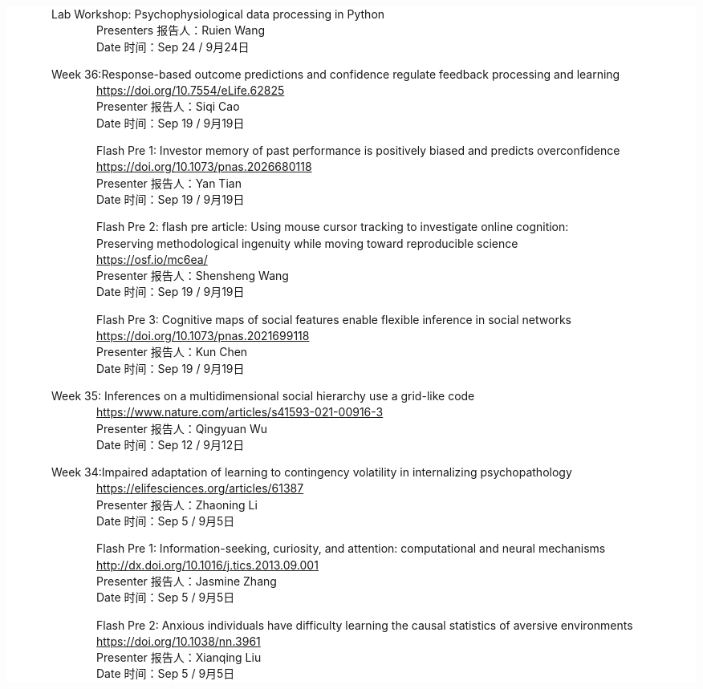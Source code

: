 &emsp;&emsp;&emsp;&emsp;Lab Workshop: Psychophysiological data processing in Python<br/>
&emsp;&emsp;&emsp;&emsp;&emsp;&emsp;&emsp;&emsp;Presenters 报告人：Ruien Wang<br/>
&emsp;&emsp;&emsp;&emsp;&emsp;&emsp;&emsp;&emsp;Date 时间：Sep 24 / 9月24日

&emsp;&emsp;&emsp;&emsp;Week 36:Response-based outcome predictions and confidence regulate feedback processing and learning<br/>
&emsp;&emsp;&emsp;&emsp;&emsp;&emsp;&emsp;&emsp;https://doi.org/10.7554/eLife.62825<br/>
&emsp;&emsp;&emsp;&emsp;&emsp;&emsp;&emsp;&emsp;Presenter 报告人：Siqi Cao<br/>
&emsp;&emsp;&emsp;&emsp;&emsp;&emsp;&emsp;&emsp;Date 时间：Sep 19 / 9月19日

&emsp;&emsp;&emsp;&emsp;&emsp;&emsp;&emsp;&emsp;Flash Pre 1: Investor memory of past performance is positively biased and predicts overconfidence<br/>
&emsp;&emsp;&emsp;&emsp;&emsp;&emsp;&emsp;&emsp;https://doi.org/10.1073/pnas.2026680118<br/>
&emsp;&emsp;&emsp;&emsp;&emsp;&emsp;&emsp;&emsp;Presenter 报告人：Yan Tian<br/>
&emsp;&emsp;&emsp;&emsp;&emsp;&emsp;&emsp;&emsp;Date 时间：Sep 19 / 9月19日

&emsp;&emsp;&emsp;&emsp;&emsp;&emsp;&emsp;&emsp;Flash Pre 2: flash pre article: Using mouse cursor tracking to investigate online cognition:<br/>
&emsp;&emsp;&emsp;&emsp;&emsp;&emsp;&emsp;&emsp;Preserving methodological ingenuity while moving toward reproducible science<br/>
&emsp;&emsp;&emsp;&emsp;&emsp;&emsp;&emsp;&emsp;https://osf.io/mc6ea/<br/>
&emsp;&emsp;&emsp;&emsp;&emsp;&emsp;&emsp;&emsp;Presenter 报告人：Shensheng Wang<br/>
&emsp;&emsp;&emsp;&emsp;&emsp;&emsp;&emsp;&emsp;Date 时间：Sep 19 / 9月19日

&emsp;&emsp;&emsp;&emsp;&emsp;&emsp;&emsp;&emsp;Flash Pre 3: Cognitive maps of social features enable flexible inference in social networks<br/>
&emsp;&emsp;&emsp;&emsp;&emsp;&emsp;&emsp;&emsp;https://doi.org/10.1073/pnas.2021699118<br/>
&emsp;&emsp;&emsp;&emsp;&emsp;&emsp;&emsp;&emsp;Presenter 报告人：Kun Chen<br/>
&emsp;&emsp;&emsp;&emsp;&emsp;&emsp;&emsp;&emsp;Date 时间：Sep 19 / 9月19日

&emsp;&emsp;&emsp;&emsp;Week 35: Inferences on a multidimensional social hierarchy use a grid-like code<br/>
&emsp;&emsp;&emsp;&emsp;&emsp;&emsp;&emsp;&emsp;https://www.nature.com/articles/s41593-021-00916-3<br/>
&emsp;&emsp;&emsp;&emsp;&emsp;&emsp;&emsp;&emsp;Presenter 报告人：Qingyuan Wu<br/>
&emsp;&emsp;&emsp;&emsp;&emsp;&emsp;&emsp;&emsp;Date 时间：Sep 12 / 9月12日

&emsp;&emsp;&emsp;&emsp;Week 34:Impaired adaptation of learning to contingency volatility in internalizing psychopathology<br/>
&emsp;&emsp;&emsp;&emsp;&emsp;&emsp;&emsp;&emsp;https://elifesciences.org/articles/61387<br/>
&emsp;&emsp;&emsp;&emsp;&emsp;&emsp;&emsp;&emsp;Presenter 报告人：Zhaoning Li<br/>
&emsp;&emsp;&emsp;&emsp;&emsp;&emsp;&emsp;&emsp;Date 时间：Sep 5 / 9月5日

&emsp;&emsp;&emsp;&emsp;&emsp;&emsp;&emsp;&emsp;Flash Pre 1: Information-seeking, curiosity, and attention: computational and neural mechanisms<br/>
&emsp;&emsp;&emsp;&emsp;&emsp;&emsp;&emsp;&emsp;http://dx.doi.org/10.1016/j.tics.2013.09.001<br/>
&emsp;&emsp;&emsp;&emsp;&emsp;&emsp;&emsp;&emsp;Presenter 报告人：Jasmine Zhang<br/>
&emsp;&emsp;&emsp;&emsp;&emsp;&emsp;&emsp;&emsp;Date 时间：Sep 5 / 9月5日

&emsp;&emsp;&emsp;&emsp;&emsp;&emsp;&emsp;&emsp;Flash Pre 2: Anxious individuals have difficulty learning the causal statistics of aversive environments<br/>
&emsp;&emsp;&emsp;&emsp;&emsp;&emsp;&emsp;&emsp;https://doi.org/10.1038/nn.3961<br/>
&emsp;&emsp;&emsp;&emsp;&emsp;&emsp;&emsp;&emsp;Presenter 报告人：Xianqing Liu<br/>
&emsp;&emsp;&emsp;&emsp;&emsp;&emsp;&emsp;&emsp;Date 时间：Sep 5 / 9月5日
